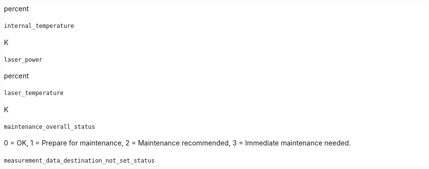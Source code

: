 </td>
<td>percent</td>
<td>

</td>
</tr>
<tr>
<td>

`internal_temperature`

</td>
<td>K</td>
<td>

</td>
</tr>
<tr>
<td>

`laser_power`

</td>
<td>percent</td>
<td>

</td>
</tr>
<tr>
<td>

`laser_temperature`

</td>
<td>K</td>
<td>

</td>
</tr>
<tr>
<td>

`maintenance_overall_status`

</td>
<td></td>
<td>

0 = OK, 1 = Prepare for maintenance, 2 = Maintenance recommended, 3 = Immediate maintenance needed.

</td>
</tr>
<tr>
<td>

`measurement_data_destination_not_set_status`

</td>
<td></td>
<td>
